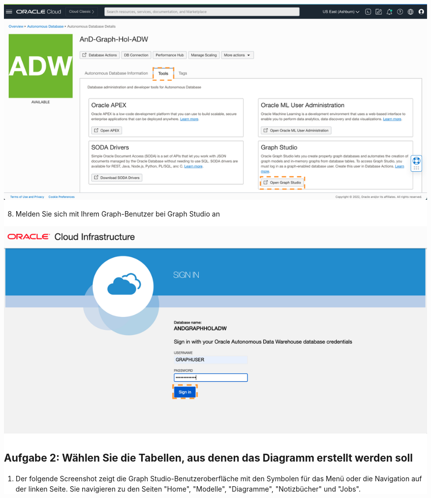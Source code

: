![Graph Studio öffnen](./images/open-graph-studio.png "Graph Studio öffnen")

8.  Melden Sie sich mit Ihrem Graph-Benutzer bei Graph Studio an

![Melden Sie sich mit Ihrem Graph-Benutzer bei Graph Studio an](./images/graph-studio-login.png "Melden Sie sich mit Ihrem Graph-Benutzer bei Graph Studio an")

## Aufgabe 2: Wählen Sie die Tabellen, aus denen das Diagramm erstellt werden soll

1.  Der folgende Screenshot zeigt die Graph Studio-Benutzeroberfläche mit den Symbolen für das Menü oder die Navigation auf der linken Seite. Sie navigieren zu den Seiten "Home", "Modelle", "Diagramme", "Notizbücher" und "Jobs".
    